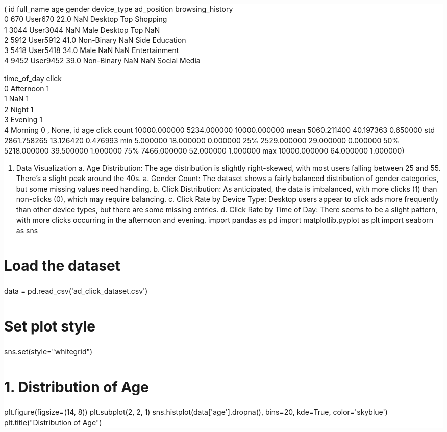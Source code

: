 (     id full_name   age      gender device_type ad_position browsing_history  \
 0   670   User670  22.0         NaN     Desktop         Top         Shopping   
 1  3044  User3044   NaN        Male     Desktop         Top              NaN   
 2  5912  User5912  41.0  Non-Binary         NaN        Side        Education   
 3  5418  User5418  34.0        Male         NaN         NaN    Entertainment   
 4  9452  User9452  39.0  Non-Binary         NaN         NaN     Social Media   
 
   time_of_day  click  
 0   Afternoon      1  
 1         NaN      1  
 2       Night      1  
 3     Evening      1  
 4     Morning      0  ,
 None,
                  id          age         click
 count  10000.000000  5234.000000  10000.000000
 mean    5060.211400    40.197363      0.650000
 std     2861.758265    13.126420      0.476993
 min        5.000000    18.000000      0.000000
 25%     2529.000000    29.000000      0.000000
 50%     5218.000000    39.500000      1.000000
 75%     7466.000000    52.000000      1.000000
 max    10000.000000    64.000000      1.000000)
1.	Data Visualization
a.	Age Distribution: The age distribution is slightly right-skewed, with most users falling between 25 and 55. There’s a slight peak around the 40s.
a.	Gender Count: The dataset shows a fairly balanced distribution of gender categories, but some missing values need handling.
b.	Click Distribution: As anticipated, the data is imbalanced, with more clicks (1) than non-clicks (0), which may require balancing.
c.	Click Rate by Device Type: Desktop users appear to click ads more frequently than other device types, but there are some missing entries.
d.	Click Rate by Time of Day: There seems to be a slight pattern, with more clicks occurring in the afternoon and evening.
import pandas as pd
import matplotlib.pyplot as plt
import seaborn as sns

# Load the dataset
data = pd.read_csv('ad_click_dataset.csv')

# Set plot style
sns.set(style="whitegrid")

# 1. Distribution of Age
plt.figure(figsize=(14, 8))
plt.subplot(2, 2, 1)
sns.histplot(data['age'].dropna(), bins=20, kde=True, color='skyblue')
plt.title("Distribution of Age")

